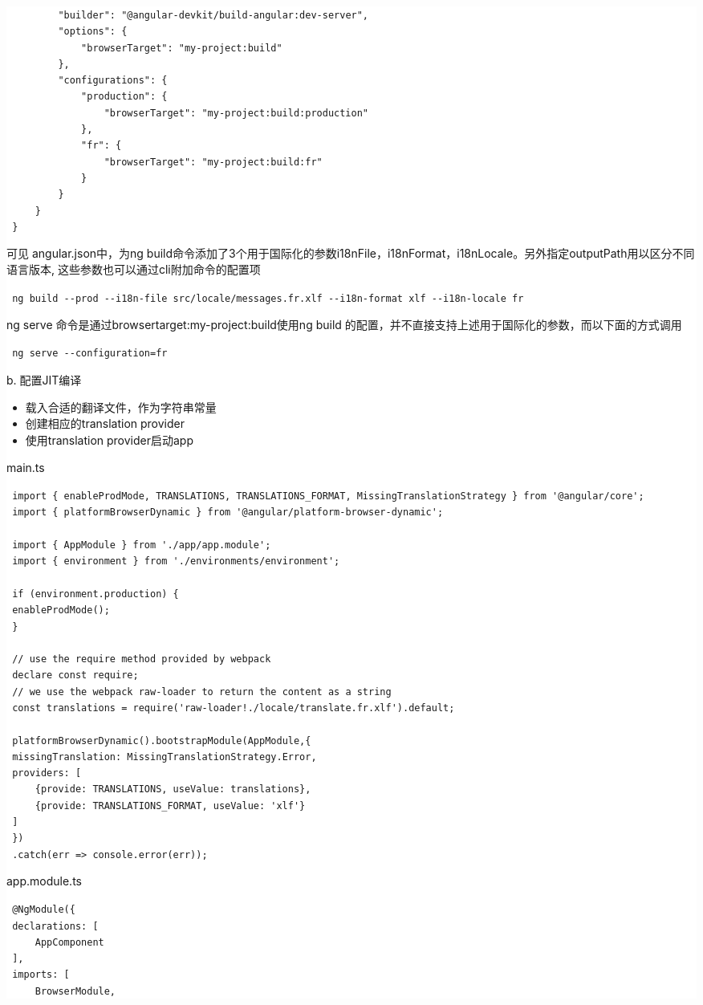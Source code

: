    ```
            "builder": "@angular-devkit/build-angular:dev-server",
            "options": {
                "browserTarget": "my-project:build"
            },
            "configurations": {
                "production": {
                    "browserTarget": "my-project:build:production"
                },
                "fr": {
                    "browserTarget": "my-project:build:fr"
                }
            }
        }
    }
   ```
   可见 angular.json中，为ng build命令添加了3个用于国际化的参数i18nFile，i18nFormat，i18nLocale。另外指定outputPath用以区分不同语言版本, 这些参数也可以通过cli附加命令的配置项
   ```
    ng build --prod --i18n-file src/locale/messages.fr.xlf --i18n-format xlf --i18n-locale fr
   ```
   ng serve 命令是通过browsertarget:my-project:build使用ng build 的配置，并不直接支持上述用于国际化的参数，而以下面的方式调用
   ```
    ng serve --configuration=fr
   ```
   
   b. 配置JIT编译<br>
   + 载入合适的翻译文件，作为字符串常量
   + 创建相应的translation provider
   + 使用translation provider启动app
  
   main.ts
   ```
    import { enableProdMode, TRANSLATIONS, TRANSLATIONS_FORMAT, MissingTranslationStrategy } from '@angular/core';
    import { platformBrowserDynamic } from '@angular/platform-browser-dynamic';

    import { AppModule } from './app/app.module';
    import { environment } from './environments/environment';

    if (environment.production) {
    enableProdMode();
    }

    // use the require method provided by webpack
    declare const require;
    // we use the webpack raw-loader to return the content as a string
    const translations = require('raw-loader!./locale/translate.fr.xlf').default;

    platformBrowserDynamic().bootstrapModule(AppModule,{
    missingTranslation: MissingTranslationStrategy.Error,
    providers: [
        {provide: TRANSLATIONS, useValue: translations},
        {provide: TRANSLATIONS_FORMAT, useValue: 'xlf'}
    ]
    })
    .catch(err => console.error(err));
   ```
   app.module.ts
   ```
    @NgModule({
    declarations: [
        AppComponent
    ],
    imports: [
        BrowserModule,
   ```